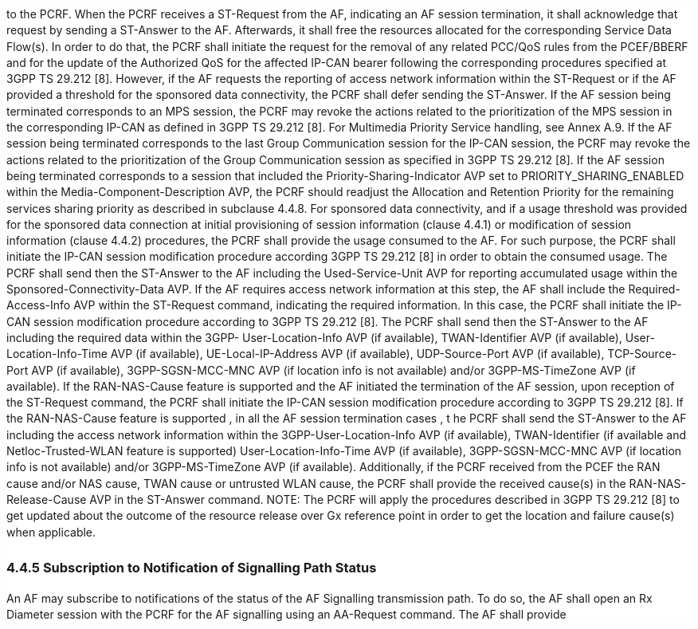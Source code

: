 to the PCRF.
When the PCRF receives a ST-Request from the AF, indicating an AF session
termination, it shall acknowledge that request by sending a ST-Answer to the
AF. Afterwards, it shall free the resources allocated for the corresponding
Service Data Flow(s). In order to do that, the PCRF shall initiate the request
for the removal of any related PCC/QoS rules from the PCEF/BBERF and for the
update of the Authorized QoS for the affected IP-CAN bearer following the
corresponding procedures specified at 3GPP TS 29.212 [8]. However, if the AF
requests the reporting of access network information within the ST-Request or
if the AF provided a threshold for the sponsored data connectivity, the PCRF
shall defer sending the ST-Answer.
If the AF session being terminated corresponds to an MPS session, the PCRF may
revoke the actions related to the prioritization of the MPS session in the
corresponding IP-CAN as defined in 3GPP TS 29.212 [8]. For Multimedia Priority
Service handling, see Annex A.9.
If the AF session being terminated corresponds to the last Group Communication
session for the IP-CAN session, the PCRF may revoke the actions related to the
prioritization of the Group Communication session as specified in 3GPP TS
29.212 [8].
If the AF session being terminated corresponds to a session that included the
Priority-Sharing-Indicator AVP set to PRIORITY_SHARING_ENABLED within the
Media-Component-Description AVP, the PCRF should readjust the Allocation and
Retention Priority for the remaining services sharing priority as described in
subclause 4.4.8.
For sponsored data connectivity, and if a usage threshold was provided for the
sponsored data connection at initial provisioning of session information
(clause 4.4.1) or modification of session information (clause 4.4.2)
procedures, the PCRF shall provide the usage consumed to the AF. For such
purpose, the PCRF shall initiate the IP-CAN session modification procedure
according 3GPP TS 29.212 [8] in order to obtain the consumed usage. The PCRF
shall send then the ST-Answer to the AF including the Used-Service-Unit AVP
for reporting accumulated usage within the Sponsored-Connectivity-Data AVP.
If the AF requires access network information at this step, the AF shall
include the Required-Access-Info AVP within the ST-Request command, indicating
the required information. In this case, the PCRF shall initiate the IP-CAN
session modification procedure according to 3GPP TS 29.212 [8]. The PCRF shall
send then the ST-Answer to the AF including the required data within the 3GPP-
User-Location-Info AVP (if available), TWAN-Identifier AVP (if available),
User-Location-Info-Time AVP (if available), UE-Local-IP-Address AVP (if
available), UDP-Source-Port AVP (if available), TCP-Source-Port AVP (if
available), 3GPP-SGSN-MCC-MNC AVP (if location info is not available) and/or
3GPP-MS-TimeZone AVP (if available).
If the RAN-NAS-Cause feature is supported and the AF initiated the termination
of the AF session, upon reception of the ST-Request command, the PCRF shall
initiate the IP-CAN session modification procedure according to 3GPP TS 29.212
[8].
If the RAN-NAS-Cause feature is supported , in all the AF session termination
cases , t he PCRF shall send the ST-Answer to the AF including the access
network information within the 3GPP-User-Location-Info AVP (if available),
TWAN-Identifier (if available and Netloc-Trusted-WLAN feature is supported)
User-Location-Info-Time AVP (if available), 3GPP-SGSN-MCC-MNC AVP (if location
info is not available) and/or 3GPP-MS-TimeZone AVP (if available).
Additionally, if the PCRF received from the PCEF the RAN cause and/or NAS
cause, TWAN cause or untrusted WLAN cause, the PCRF shall provide the received
cause(s) in the RAN-NAS-Release-Cause AVP in the ST-Answer command.
NOTE: The PCRF will apply the procedures described in 3GPP TS 29.212 [8] to
get updated about the outcome of the resource release over Gx reference point
in order to get the location and failure cause(s) when applicable.
### 4.4.5 Subscription to Notification of Signalling Path Status
An AF may subscribe to notifications of the status of the AF Signalling
transmission path. To do so, the AF shall open an Rx Diameter session with the
PCRF for the AF signalling using an AA-Request command. The AF shall provide